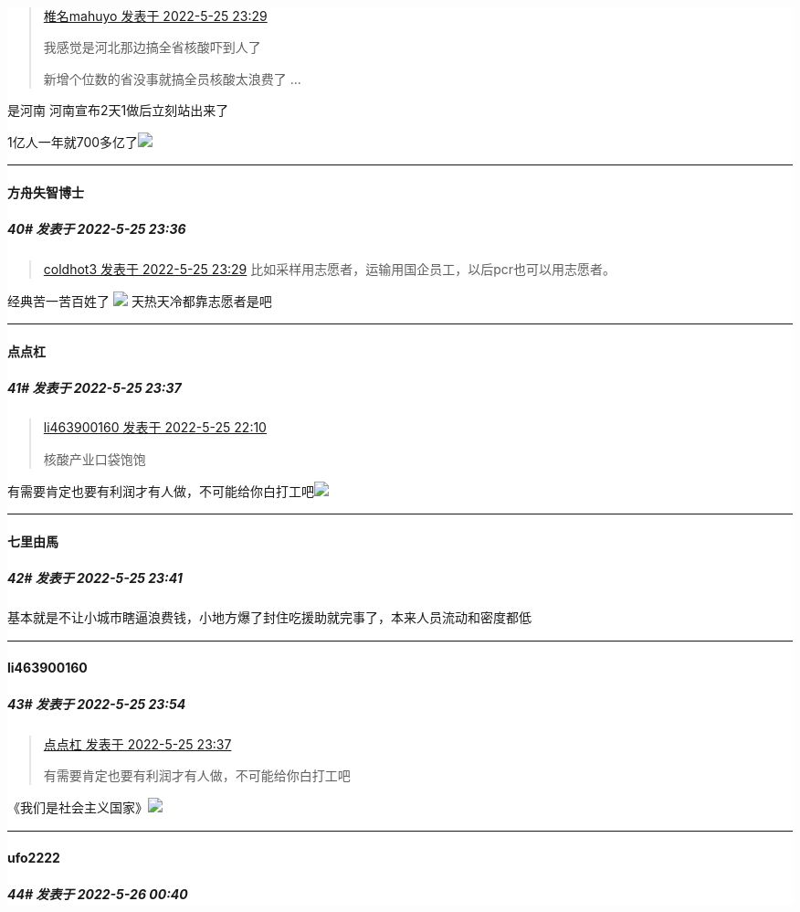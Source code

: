 <blockquote><a href="httphttps://bbs.saraba1st.com/2b/forum.php?mod=redirect&amp;goto=findpost&amp;pid=55991677&amp;ptid=2071407" target="_blank">椎名mahuyo 发表于 2022-5-25 23:29</a>

我感觉是河北那边搞全省核酸吓到人了

新增个位数的省没事就搞全员核酸太浪费了 ...</blockquote>
是河南 河南宣布2天1做后立刻站出来了

1亿人一年就700多亿了<img src="https://static.saraba1st.com/image/smiley/face2017/068.png" referrerpolicy="no-referrer">

*****

####  方舟失智博士  
##### 40#       发表于 2022-5-25 23:36

<blockquote><a href="httphttps://bbs.saraba1st.com/2b/forum.php?mod=redirect&amp;goto=findpost&amp;pid=55991685&amp;ptid=2071407" target="_blank">coldhot3 发表于 2022-5-25 23:29</a>
比如采样用志愿者，运输用国企员工，以后pcr也可以用志愿者。</blockquote>
经典苦一苦百姓了 <img src="https://static.saraba1st.com/image/smiley/face2017/067.png" referrerpolicy="no-referrer"> 天热天冷都靠志愿者是吧

*****

####  点点杠  
##### 41#       发表于 2022-5-25 23:37

<blockquote><a href="httphttps://bbs.saraba1st.com/2b/forum.php?mod=redirect&amp;goto=findpost&amp;pid=55990755&amp;ptid=2071407" target="_blank">li463900160 发表于 2022-5-25 22:10</a>

核酸产业口袋饱饱</blockquote>
有需要肯定也要有利润才有人做，不可能给你白打工吧<img src="https://static.saraba1st.com/image/smiley/face2017/047.png" referrerpolicy="no-referrer">

*****

####  七里由馬  
##### 42#       发表于 2022-5-25 23:41

基本就是不让小城市瞎逼浪费钱，小地方爆了封住吃援助就完事了，本来人员流动和密度都低

*****

####  li463900160  
##### 43#       发表于 2022-5-25 23:54

<blockquote><a href="httphttps://bbs.saraba1st.com/2b/forum.php?mod=redirect&amp;goto=findpost&amp;pid=55991786&amp;ptid=2071407" target="_blank">点点杠 发表于 2022-5-25 23:37</a>

有需要肯定也要有利润才有人做，不可能给你白打工吧</blockquote>
《我们是社会主义国家》<img src="https://static.saraba1st.com/image/smiley/face2017/053.png" referrerpolicy="no-referrer">

*****

####  ufo2222  
##### 44#       发表于 2022-5-26 00:40
